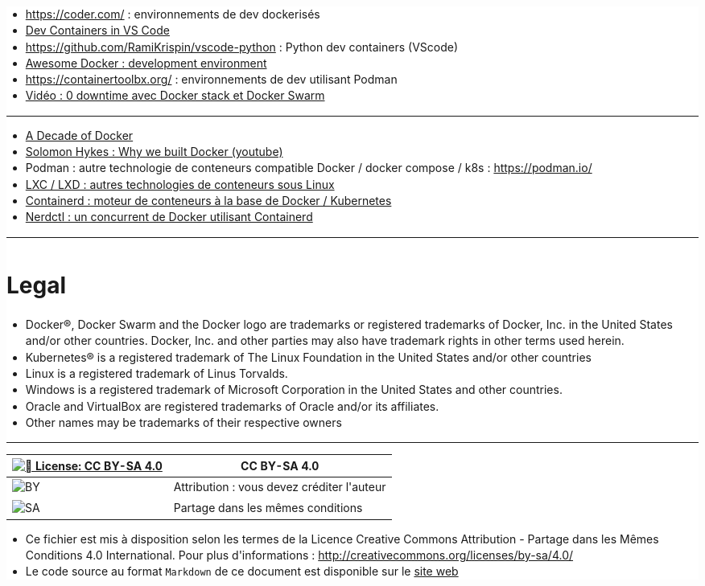 
- <https://coder.com/> : environnements de dev dockerisés
- [Dev Containers in VS Code](https://www.youtube.com/watch?v=LH5qMhpko8k)
- <https://github.com/RamiKrispin/vscode-python> : Python dev containers (VScode)
- [Awesome Docker : development environment](https://github.com/veggiemonk/awesome-docker#development-environment)
- <https://containertoolbx.org/> : environnements de dev utilisant Podman
- [Vidéo : 0 downtime avec Docker stack et Docker Swarm](https://www.youtube.com/watch?v=fuZoxuBiL9o)

---

- [A Decade of Docker](https://opensourcewatch.beehiiv.com/p/decade-docker)
- [Solomon Hykes : Why we built Docker (youtube)](https://youtu.be/3N3n9FzebAA)
- Podman : autre technologie de conteneurs compatible Docker / docker compose / k8s : <https://podman.io/>
- [LXC / LXD : autres technologies de conteneurs sous Linux](https://lwn.net/Articles/907613/)
- [Containerd : moteur de conteneurs à la base de Docker / Kubernetes](https://blog.stephane-robert.info/docs/conteneurs/moteurs-conteneurs/containerd/)
- [Nerdctl : un concurrent de Docker utilisant Containerd](https://blog.stephane-robert.info/docs/conteneurs/moteurs-conteneurs/containerd/nerdctl-base/)

[img-archi]: https://cdn-images-1.medium.com/fit/c/650/599/1*Zusvp8MI28yU27SVSG0wcA.png
[doc-docker]: https://docs.docker.com/
[doc-docker-secu]: https://docs.docker.com/engine/security/
[wiki-virt]: https://en.wikipedia.org/wiki/OS-level_virtualization
[doc-archi]: https://delftswa.github.io/chapters/docker/
[doc-namespace-cgroups]: https://medium.com/@kasunmaduraeng/docker-namespace-and-cgroups-dece27c209c7
[doc-reseau]: https://devopssec.fr/article/fonctionnement-manipulation-reseau-docker
[docker-awesome]: https://github.com/veggiemonk/awesome-docker
[doc-stateful]: https://container.training/swarm-selfpaced.yml.html#450
[play-docker]: https://labs.play-with-docker.com/
[doc-logs]: https://docs.docker.com/engine/logging/configure/

---



# Legal

- Docker®, Docker Swarm and the Docker logo are trademarks or registered trademarks of Docker, Inc. in the United States and/or other countries. Docker, Inc. and other parties may also have trademark rights in other terms used herein.
- Kubernetes® is a registered trademark of The Linux Foundation in the United States and/or other countries
- Linux is a registered trademark of Linus Torvalds.
- Windows is a registered trademark of Microsoft Corporation in the United States and other countries.
- Oracle and VirtualBox are registered trademarks of Oracle and/or its affiliates.
- Other names may be trademarks of their respective owners

---

| [![󰵫  License: CC BY-SA 4.0](https://mirrors.creativecommons.org/presskit/buttons/88x31/svg/by-sa.svg)](http://creativecommons.org/licenses/by-sa/4.0/) | CC BY-SA 4.0 |
| ---------------------------------------------------------------- | ------------------------------------------ |
| ![BY](https://mirrors.creativecommons.org/presskit/icons/by.svg) | Attribution : vous devez créditer l'auteur |
| ![SA](https://mirrors.creativecommons.org/presskit/icons/sa.svg) | Partage dans les mêmes conditions          |

- Ce fichier est mis à disposition selon les termes de la Licence Creative Commons Attribution - Partage dans les Mêmes Conditions 4.0 International. Pour plus d'informations : <http://creativecommons.org/licenses/by-sa/4.0/>
- Le code source au format `Markdown` de ce document est disponible sur le [site web][site-perso]

[site-perso]: https://www.avenel.pro/
[docker-cheatsheet]: https://www.avenel.pro/cours/docker/docker-cheatsheets.html
